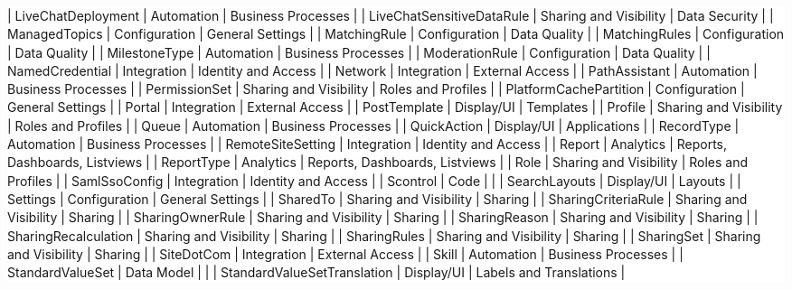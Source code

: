 | LiveChatDeployment          | Automation             | Business Processes             |
| LiveChatSensitiveDataRule   | Sharing and Visibility | Data Security                  |
| ManagedTopics               | Configuration          | General Settings               |
| MatchingRule                | Configuration          | Data Quality                   |
| MatchingRules               | Configuration          | Data Quality                   |
| MilestoneType               | Automation             | Business Processes             |
| ModerationRule              | Configuration          | Data Quality                   |
| NamedCredential             | Integration            | Identity and Access            |
| Network                     | Integration            | External Access                |
| PathAssistant               | Automation             | Business Processes             |
| PermissionSet               | Sharing and Visibility | Roles and Profiles             |
| PlatformCachePartition      | Configuration          | General Settings               |
| Portal                      | Integration            | External Access                |
| PostTemplate                | Display/UI             | Templates                      |
| Profile                     | Sharing and Visibility | Roles and Profiles             |
| Queue                       | Automation             | Business Processes             |
| QuickAction                 | Display/UI             | Applications                   |
| RecordType                  | Automation             | Business Processes             |
| RemoteSiteSetting           | Integration            | Identity and Access            |
| Report                      | Analytics              | Reports, Dashboards, Listviews |
| ReportType                  | Analytics              | Reports, Dashboards, Listviews |
| Role                        | Sharing and Visibility | Roles and Profiles             |
| SamlSsoConfig               | Integration            | Identity and Access            |
| Scontrol                    | Code                   |                                |
| SearchLayouts               | Display/UI             | Layouts                        |
| Settings                    | Configuration          | General Settings               |
| SharedTo                    | Sharing and Visibility | Sharing                        |
| SharingCriteriaRule         | Sharing and Visibility | Sharing                        |
| SharingOwnerRule            | Sharing and Visibility | Sharing                        |
| SharingReason               | Sharing and Visibility | Sharing                        |
| SharingRecalculation        | Sharing and Visibility | Sharing                        |
| SharingRules                | Sharing and Visibility | Sharing                        |
| SharingSet                  | Sharing and Visibility | Sharing                        |
| SiteDotCom                  | Integration            | External Access                |
| Skill                       | Automation             | Business Processes             |
| StandardValueSet            | Data Model             |                                |
| StandardValueSetTranslation | Display/UI             | Labels and Translations        |